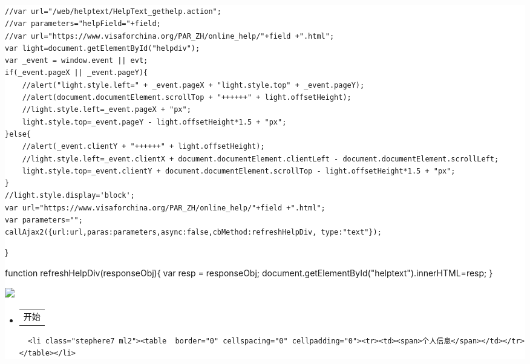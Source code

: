	//var url="/web/helptext/HelpText_gethelp.action";
  	//var parameters="helpField="+field;
    //var url="https://www.visaforchina.org/PAR_ZH/online_help/"+field +".html";
    var light=document.getElementById("helpdiv");
    var _event = window.event || evt;
    if(_event.pageX || _event.pageY){
    	//alert("light.style.left=" + _event.pageX + "light.style.top" + _event.pageY);
    	//alert(document.documentElement.scrollTop + "++++++" + light.offsetHeight);
    	//light.style.left=_event.pageX + "px";
		light.style.top=_event.pageY - light.offsetHeight*1.5 + "px";
    }else{
    	//alert(_event.clientY + "++++++" + light.offsetHeight);
   		//light.style.left=_event.clientX + document.documentElement.clientLeft - document.documentElement.scrollLeft;
		light.style.top=_event.clientY + document.documentElement.scrollTop - light.offsetHeight*1.5 + "px";
    }
    //light.style.display='block';
    var url="https://www.visaforchina.org/PAR_ZH/online_help/"+field +".html";
    var parameters="";
  	callAjax2({url:url,paras:parameters,async:false,cbMethod:refreshHelpDiv, type:"text"});

}

function refreshHelpDiv(responseObj){
	var resp = responseObj;
	document.getElementById("helptext").innerHTML=resp;
}

</script>

</head>

<body>
<div class="worp">
<div class=" chamidbox">
	<!-- <div class="stepGu_logo"></div> -->
	<div class="stepGu_logo"><a href="https://www.visaforchina.org/YTO_ZH/" ><img src="/web/images/logo-qdf.png" /></a></div>
	</div><!-- header end-->
	<div class=" chamidboxbotttom"></div>
	<div class="footer2top"></div>



<div id="contentbg">


<div id="formstep">

  <div id="steplink7">
    <ul>
      <li  class="stepdone7"><table  border="0" cellspacing="0" cellpadding="0"><tr><td><span>开始</span></td></tr></table></li>

      <li class="stephere7 ml2"><table  border="0" cellspacing="0" cellpadding="0"><tr><td><span>个人信息</span></td></tr></table></li>
